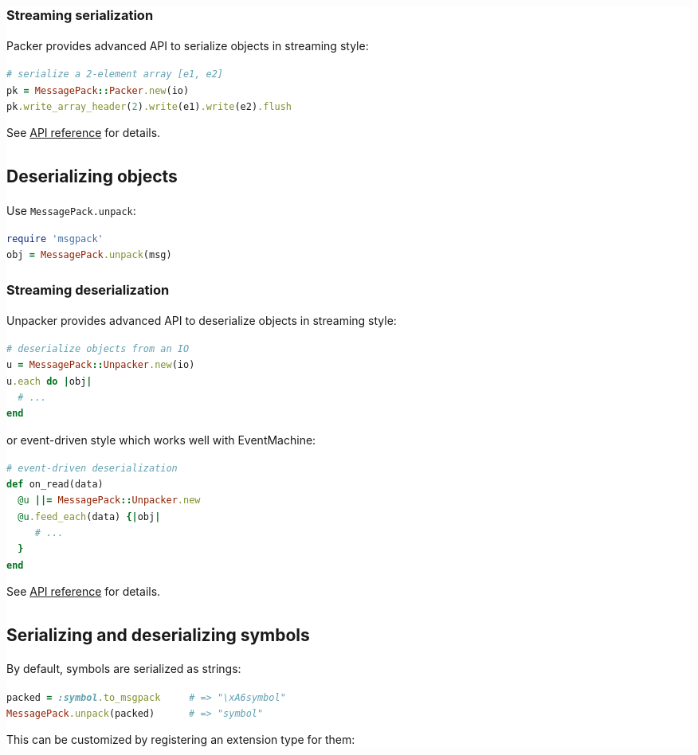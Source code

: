 ### Streaming serialization

Packer provides advanced API to serialize objects in streaming style:

```ruby
# serialize a 2-element array [e1, e2]
pk = MessagePack::Packer.new(io)
pk.write_array_header(2).write(e1).write(e2).flush
```

See [API reference](http://ruby.msgpack.org/MessagePack/Packer.html) for details.

## Deserializing objects

Use `MessagePack.unpack`:

```ruby
require 'msgpack'
obj = MessagePack.unpack(msg)
```

### Streaming deserialization

Unpacker provides advanced API to deserialize objects in streaming style:

```ruby
# deserialize objects from an IO
u = MessagePack::Unpacker.new(io)
u.each do |obj|
  # ...
end
```

or event-driven style which works well with EventMachine:

```ruby
# event-driven deserialization
def on_read(data)
  @u ||= MessagePack::Unpacker.new
  @u.feed_each(data) {|obj|
     # ...
  }
end
```

See [API reference](http://ruby.msgpack.org/MessagePack/Unpacker.html) for details.

## Serializing and deserializing symbols

By default, symbols are serialized as strings:

```ruby
packed = :symbol.to_msgpack     # => "\xA6symbol"
MessagePack.unpack(packed)      # => "symbol"
```

This can be customized by registering an extension type for them:
